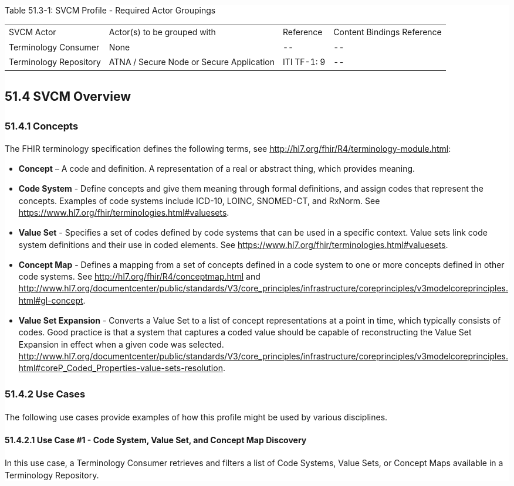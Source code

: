 Table 51.3-1: SVCM Profile - Required Actor Groupings

|                        |                                          |             |                            |
| ---------------------- | ---------------------------------------- | ----------- | -------------------------- |
| SVCM Actor             | Actor(s) to be grouped with              | Reference   | Content Bindings Reference |
| Terminology Consumer   | None                                     | \--         | \--                        |
| Terminology Repository | ATNA / Secure Node or Secure Application | ITI TF-1: 9 | \--                        |

## 51.4 SVCM Overview

### 51.4.1 Concepts

The FHIR terminology specification defines the following terms, see
<http://hl7.org/fhir/R4/terminology-module.html>:

  - **Concept** – A code and definition. A representation of a real or
    abstract thing, which provides meaning.

  - **Code System** - Define concepts and give them meaning through
    formal definitions, and assign codes that represent the concepts.
    Examples of code systems include ICD-10, LOINC, SNOMED-CT, and
    RxNorm. See <https://www.hl7.org/fhir/terminologies.html#valuesets>.

  - **Value Set** - Specifies a set of codes defined by code systems
    that can be used in a specific context. Value sets link code system
    definitions and their use in coded elements. See
    <https://www.hl7.org/fhir/terminologies.html#valuesets>.

  - **Concept Map** - Defines a mapping from a set of concepts defined
    in a code system to one or more concepts defined in other code
    systems. See <http://hl7.org/fhir/R4/conceptmap.html> and
    <http://www.hl7.org/documentcenter/public/standards/V3/core_principles/infrastructure/coreprinciples/v3modelcoreprinciples.html#gl-concept>.

  - **Value Set Expansion** - Converts a Value Set to a list of concept
    representations at a point in time, which typically consists of
    codes. Good practice is that a system that captures a coded value
    should be capable of reconstructing the Value Set Expansion in
    effect when a given code was selected.
    <http://www.hl7.org/documentcenter/public/standards/V3/core_principles/infrastructure/coreprinciples/v3modelcoreprinciples.html#coreP_Coded_Properties-value-sets-resolution>.

### 51.4.2 Use Cases

The following use cases provide examples of how this profile might be
used by various disciplines.

#### 51.4.2.1 Use Case \#1 - Code System, Value Set, and Concept Map Discovery

In this use case, a Terminology Consumer retrieves and filters a list of
Code Systems, Value Sets, or Concept Maps available in a Terminology
Repository.
